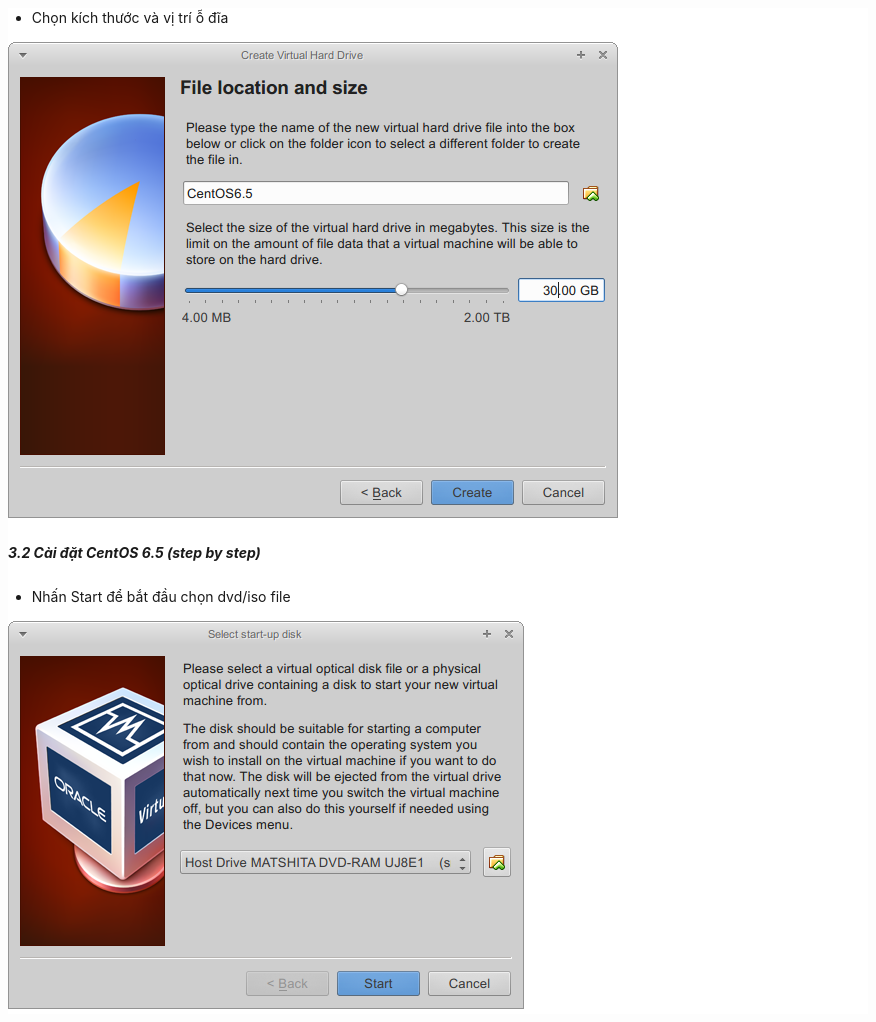 - Chọn kích thước và vị trí ỗ đĩa

![](https://github.com/ctnguyenvn/sysadmin_level1/blob/master/Task02_CentOS_Install_and_Initial_Config/img/vbox6.png)


<a name="CaiDatCentos"></a>
##### 3.2 Cài đặt CentOS 6.5 (step by step)

- Nhấn Start để bắt đầu chọn dvd/iso file

![](https://github.com/ctnguyenvn/sysadmin_level1/blob/master/Task02_CentOS_Install_and_Initial_Config/img/vbox7.png)
